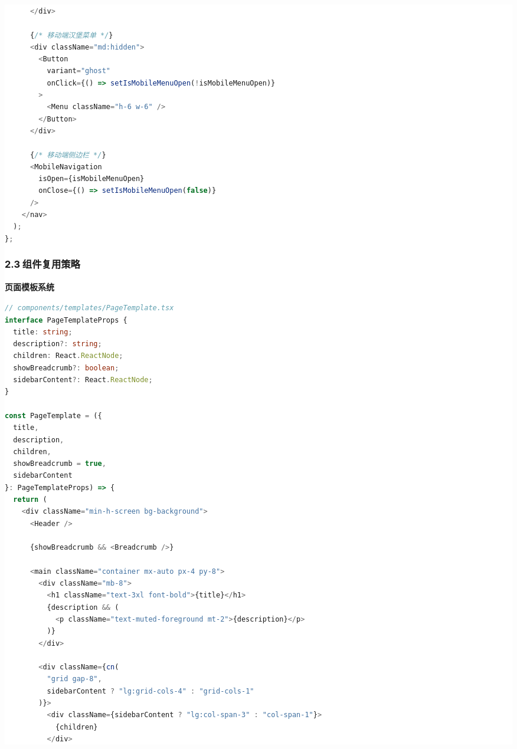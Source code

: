 ```typescript
      </div>
      
      {/* 移动端汉堡菜单 */}
      <div className="md:hidden">
        <Button 
          variant="ghost" 
          onClick={() => setIsMobileMenuOpen(!isMobileMenuOpen)}
        >
          <Menu className="h-6 w-6" />
        </Button>
      </div>
      
      {/* 移动端侧边栏 */}
      <MobileNavigation 
        isOpen={isMobileMenuOpen} 
        onClose={() => setIsMobileMenuOpen(false)} 
      />
    </nav>
  );
};
```

### 2.3 组件复用策略

**页面模板系统**
```typescript
// components/templates/PageTemplate.tsx
interface PageTemplateProps {
  title: string;
  description?: string;
  children: React.ReactNode;
  showBreadcrumb?: boolean;
  sidebarContent?: React.ReactNode;
}

const PageTemplate = ({ 
  title, 
  description, 
  children, 
  showBreadcrumb = true,
  sidebarContent 
}: PageTemplateProps) => {
  return (
    <div className="min-h-screen bg-background">
      <Header />
      
      {showBreadcrumb && <Breadcrumb />}
      
      <main className="container mx-auto px-4 py-8">
        <div className="mb-8">
          <h1 className="text-3xl font-bold">{title}</h1>
          {description && (
            <p className="text-muted-foreground mt-2">{description}</p>
          )}
        </div>
        
        <div className={cn(
          "grid gap-8",
          sidebarContent ? "lg:grid-cols-4" : "grid-cols-1"
        )}>
          <div className={sidebarContent ? "lg:col-span-3" : "col-span-1"}>
            {children}
          </div>
```